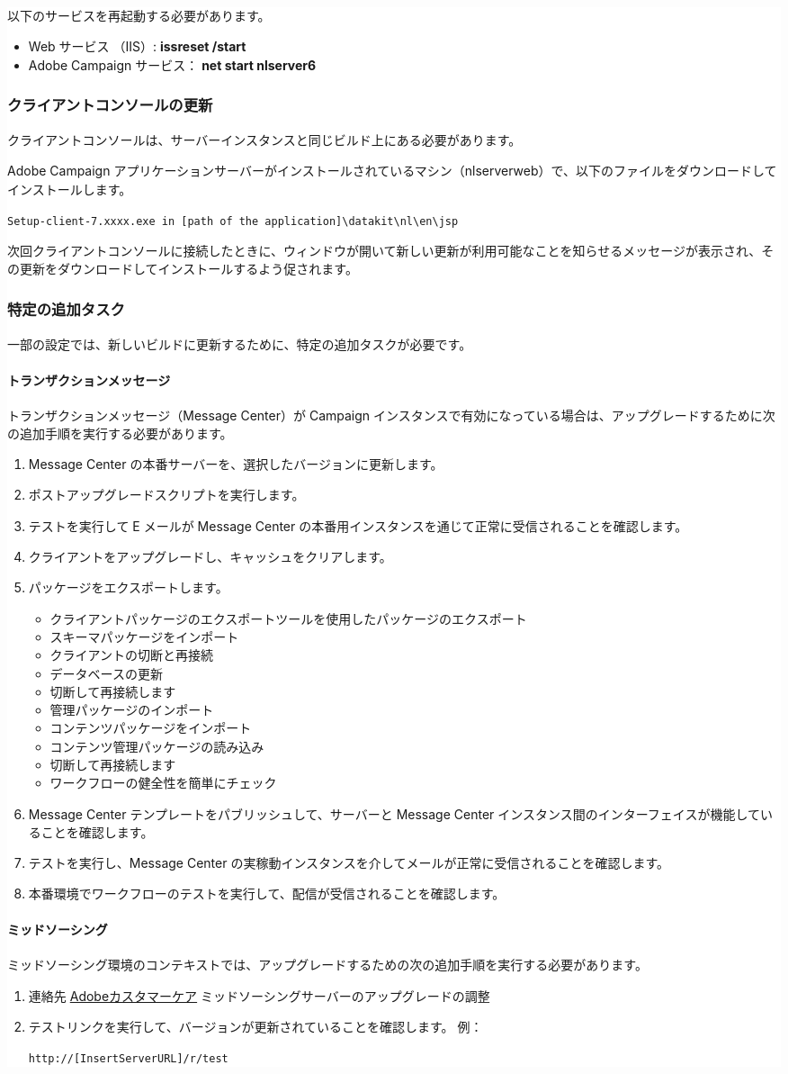以下のサービスを再起動する必要があります。

* Web サービス （IIS）: **issreset /start**
* Adobe Campaign サービス： **net start nlserver6**

### クライアントコンソールの更新

クライアントコンソールは、サーバーインスタンスと同じビルド上にある必要があります。

Adobe Campaign アプリケーションサーバーがインストールされているマシン（nlserverweb）で、以下のファイルをダウンロードしてインストールします。

```
Setup-client-7.xxxx.exe in [path of the application]\datakit\nl\en\jsp
```

次回クライアントコンソールに接続したときに、ウィンドウが開いて新しい更新が利用可能なことを知らせるメッセージが表示され、その更新をダウンロードしてインストールするよう促されます。

### 特定の追加タスク

一部の設定では、新しいビルドに更新するために、特定の追加タスクが必要です。

#### トランザクションメッセージ

トランザクションメッセージ（Message Center）が Campaign インスタンスで有効になっている場合は、アップグレードするために次の追加手順を実行する必要があります。

1. Message Center の本番サーバーを、選択したバージョンに更新します。
1. ポストアップグレードスクリプトを実行します。
1. テストを実行して E メールが Message Center の本番用インスタンスを通じて正常に受信されることを確認します。
1. クライアントをアップグレードし、キャッシュをクリアします。
1. パッケージをエクスポートします。
   * クライアントパッケージのエクスポートツールを使用したパッケージのエクスポート
   * スキーマパッケージをインポート
   * クライアントの切断と再接続
   * データベースの更新
   * 切断して再接続します
   * 管理パッケージのインポート
   * コンテンツパッケージをインポート
   * コンテンツ管理パッケージの読み込み
   * 切断して再接続します
   * ワークフローの健全性を簡単にチェック

1. Message Center テンプレートをパブリッシュして、サーバーと Message Center インスタンス間のインターフェイスが機能していることを確認します。
1. テストを実行し、Message Center の実稼動インスタンスを介してメールが正常に受信されることを確認します。
1. 本番環境でワークフローのテストを実行して、配信が受信されることを確認します。

#### ミッドソーシング

ミッドソーシング環境のコンテキストでは、アップグレードするための次の追加手順を実行する必要があります。

1. 連絡先 [Adobeカスタマーケア](https://helpx.adobe.com/jp/enterprise/admin-guide.html/enterprise/using/support-for-experience-cloud.ug.html) ミッドソーシングサーバーのアップグレードの調整
1. テストリンクを実行して、バージョンが更新されていることを確認します。 例：

   ```
   http://[InsertServerURL]/r/test
   ```
